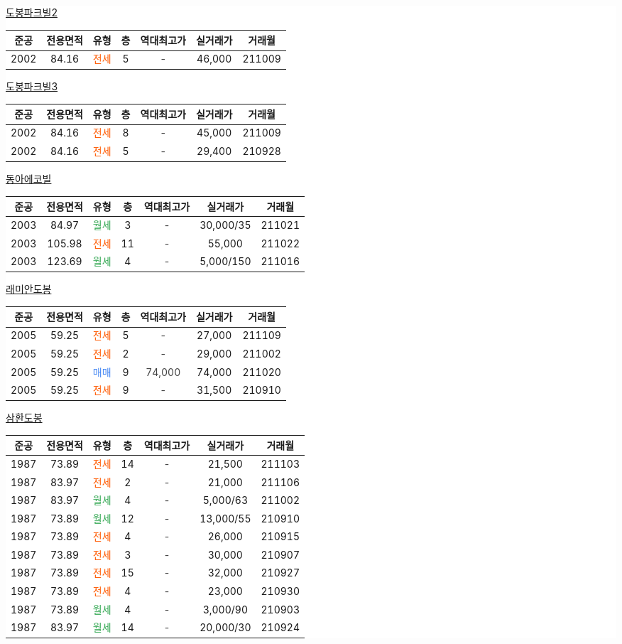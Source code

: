 [도봉파크빌2](https://search.naver.com/search.naver?query=%EC%84%9C%EC%9A%B8%ED%8A%B9%EB%B3%84%EC%8B%9C+%EB%8F%84%EB%B4%89%EA%B5%AC+%EB%8F%84%EB%B4%89%EB%8F%99+%EB%8F%84%EB%B4%89%ED%8C%8C%ED%81%AC%EB%B9%8C2)

|준공|전용면적|유형|층|역대최고가|실거래가|거래월|
|:---:|:---:|:---:|:---:|:---:|:---:|:---:|
|2002|84.16|<span style="color:#ff5a00">전세</span>|5|<span style="color:#444444">-</span>|46,000|211009|

[도봉파크빌3](https://search.naver.com/search.naver?query=%EC%84%9C%EC%9A%B8%ED%8A%B9%EB%B3%84%EC%8B%9C+%EB%8F%84%EB%B4%89%EA%B5%AC+%EB%8F%84%EB%B4%89%EB%8F%99+%EB%8F%84%EB%B4%89%ED%8C%8C%ED%81%AC%EB%B9%8C3)

|준공|전용면적|유형|층|역대최고가|실거래가|거래월|
|:---:|:---:|:---:|:---:|:---:|:---:|:---:|
|2002|84.16|<span style="color:#ff5a00">전세</span>|8|<span style="color:#444444">-</span>|45,000|211009|
|2002|84.16|<span style="color:#ff5a00">전세</span>|5|<span style="color:#444444">-</span>|29,400|210928|

[동아에코빌](https://search.naver.com/search.naver?query=%EC%84%9C%EC%9A%B8%ED%8A%B9%EB%B3%84%EC%8B%9C+%EB%8F%84%EB%B4%89%EA%B5%AC+%EB%8F%84%EB%B4%89%EB%8F%99+%EB%8F%99%EC%95%84%EC%97%90%EC%BD%94%EB%B9%8C)

|준공|전용면적|유형|층|역대최고가|실거래가|거래월|
|:---:|:---:|:---:|:---:|:---:|:---:|:---:|
|2003|84.97|<span style="color:#34a853">월세</span>|3|<span style="color:#444444">-</span>|30,000/35|211021|
|2003|105.98|<span style="color:#ff5a00">전세</span>|11|<span style="color:#444444">-</span>|55,000|211022|
|2003|123.69|<span style="color:#34a853">월세</span>|4|<span style="color:#444444">-</span>|5,000/150|211016|

[래미안도봉](https://search.naver.com/search.naver?query=%EC%84%9C%EC%9A%B8%ED%8A%B9%EB%B3%84%EC%8B%9C+%EB%8F%84%EB%B4%89%EA%B5%AC+%EB%8F%84%EB%B4%89%EB%8F%99+%EB%9E%98%EB%AF%B8%EC%95%88%EB%8F%84%EB%B4%89)

|준공|전용면적|유형|층|역대최고가|실거래가|거래월|
|:---:|:---:|:---:|:---:|:---:|:---:|:---:|
|2005|59.25|<span style="color:#ff5a00">전세</span>|5|<span style="color:#444444">-</span>|27,000|211109|
|2005|59.25|<span style="color:#ff5a00">전세</span>|2|<span style="color:#444444">-</span>|29,000|211002|
|2005|59.25|<span style="color:#4285f3">매매</span>|9|<span style="color:#444444">74,000</span>|74,000|211020|
|2005|59.25|<span style="color:#ff5a00">전세</span>|9|<span style="color:#444444">-</span>|31,500|210910|

[삼환도봉](https://search.naver.com/search.naver?query=%EC%84%9C%EC%9A%B8%ED%8A%B9%EB%B3%84%EC%8B%9C+%EB%8F%84%EB%B4%89%EA%B5%AC+%EB%8F%84%EB%B4%89%EB%8F%99+%EC%82%BC%ED%99%98%EB%8F%84%EB%B4%89)

|준공|전용면적|유형|층|역대최고가|실거래가|거래월|
|:---:|:---:|:---:|:---:|:---:|:---:|:---:|
|1987|73.89|<span style="color:#ff5a00">전세</span>|14|<span style="color:#444444">-</span>|21,500|211103|
|1987|83.97|<span style="color:#ff5a00">전세</span>|2|<span style="color:#444444">-</span>|21,000|211106|
|1987|83.97|<span style="color:#34a853">월세</span>|4|<span style="color:#444444">-</span>|5,000/63|211002|
|1987|73.89|<span style="color:#34a853">월세</span>|12|<span style="color:#444444">-</span>|13,000/55|210910|
|1987|73.89|<span style="color:#ff5a00">전세</span>|4|<span style="color:#444444">-</span>|26,000|210915|
|1987|73.89|<span style="color:#ff5a00">전세</span>|3|<span style="color:#444444">-</span>|30,000|210907|
|1987|73.89|<span style="color:#ff5a00">전세</span>|15|<span style="color:#444444">-</span>|32,000|210927|
|1987|73.89|<span style="color:#ff5a00">전세</span>|4|<span style="color:#444444">-</span>|23,000|210930|
|1987|73.89|<span style="color:#34a853">월세</span>|4|<span style="color:#444444">-</span>|3,000/90|210903|
|1987|83.97|<span style="color:#34a853">월세</span>|14|<span style="color:#444444">-</span>|20,000/30|210924|